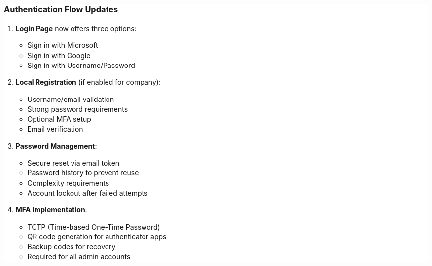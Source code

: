 ### Authentication Flow Updates

1. **Login Page** now offers three options:
   - Sign in with Microsoft
   - Sign in with Google  
   - Sign in with Username/Password

2. **Local Registration** (if enabled for company):
   - Username/email validation
   - Strong password requirements
   - Optional MFA setup
   - Email verification

3. **Password Management**:
   - Secure reset via email token
   - Password history to prevent reuse
   - Complexity requirements
   - Account lockout after failed attempts

4. **MFA Implementation**:
   - TOTP (Time-based One-Time Password)
   - QR code generation for authenticator apps
   - Backup codes for recovery
   - Required for all admin accounts